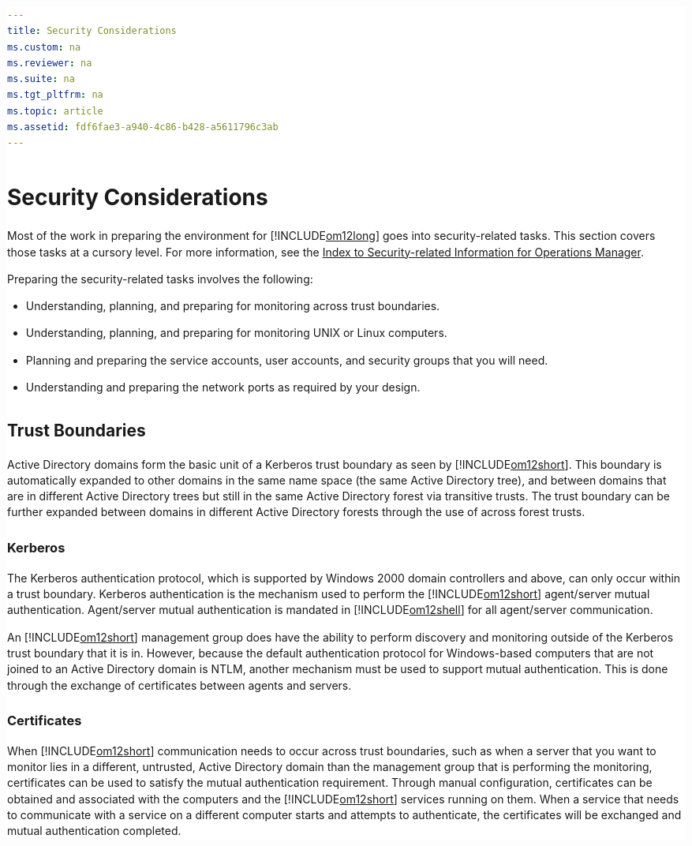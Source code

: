 ```yaml
---
title: Security Considerations
ms.custom: na
ms.reviewer: na
ms.suite: na
ms.tgt_pltfrm: na
ms.topic: article
ms.assetid: fdf6fae3-a940-4c86-b428-a5611796c3ab
---
```

# Security Considerations
Most of the work in preparing the environment for [!INCLUDE[om12long](../Token/om12long_md.md)] goes into security\-related tasks. This section covers those tasks at a cursory level. For more information, see the [Index to Security\-related Information for Operations Manager](http://go.microsoft.com/fwlink/p/?LinkId=244660).

Preparing the security\-related tasks involves the following:

-   Understanding, planning, and preparing for monitoring across trust boundaries.

-   Understanding, planning, and preparing for monitoring UNIX or Linux computers.

-   Planning and preparing the service accounts, user accounts, and security groups that you will need.

-   Understanding and preparing the network ports as required by your design.

## Trust Boundaries
Active Directory domains form the basic unit of a Kerberos trust boundary as seen by [!INCLUDE[om12short](../Token/om12short_md.md)]. This boundary is automatically expanded to other domains in the same name space \(the same Active Directory tree\), and between domains that are in different Active Directory trees but still in the same Active Directory forest via transitive trusts. The trust boundary can be further expanded between domains in different Active Directory forests through the use of across forest trusts.

### Kerberos
The Kerberos authentication protocol, which is supported by Windows 2000 domain controllers and above, can only occur within a trust boundary. Kerberos authentication is the mechanism used to perform the [!INCLUDE[om12short](../Token/om12short_md.md)] agent\/server mutual authentication. Agent\/server mutual authentication is mandated in [!INCLUDE[om12shell](../Token/om12shell_md.md)] for all agent\/server communication.

An [!INCLUDE[om12short](../Token/om12short_md.md)] management group does have the ability to perform discovery and monitoring outside of the Kerberos trust boundary that it is in. However, because the default authentication protocol for Windows\-based computers that are not joined to an Active Directory domain is NTLM, another mechanism must be used to support mutual authentication. This is done through the exchange of certificates between agents and servers.

### Certificates
When [!INCLUDE[om12short](../Token/om12short_md.md)] communication needs to occur across trust boundaries, such as when a server that you want to monitor lies in a different, untrusted, Active Directory domain than the management group that is performing the monitoring, certificates can be used to satisfy the mutual authentication requirement. Through manual configuration, certificates can be obtained and associated with the computers and the [!INCLUDE[om12short](../Token/om12short_md.md)] services running on them. When a service that needs to communicate with a service on a different computer starts and attempts to authenticate, the certificates will be exchanged and mutual authentication completed.
